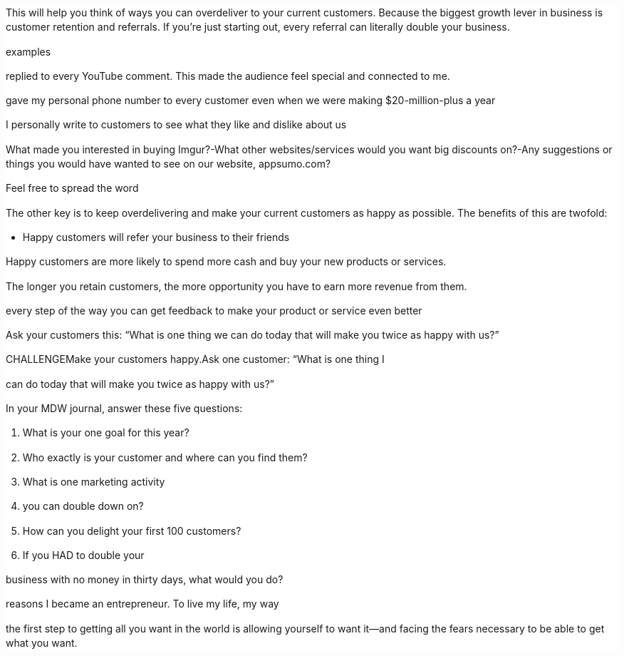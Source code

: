 This will help you think of ways you can overdeliver to your current
customers. Because the biggest growth lever in business is customer
retention and referrals. If you’re just starting out, every referral
can literally double your business.

examples

replied to every YouTube comment. This made the audience feel special
and connected to me.

gave my personal phone number to every customer even when we were
making $20-million-plus a year

I personally write to customers to see what they like and dislike
about us

What made you interested in buying Imgur?-What other websites/services
would you want big discounts on?-Any suggestions or things you would
have wanted to see on our website, appsumo.com?

Feel free to spread the word

The other key is to keep overdelivering and make your current
customers as happy as possible. The benefits of this are twofold:

* Happy customers will refer your business to their friends

Happy customers are more likely to spend more cash and buy your new
products or services.

The longer you retain customers, the more opportunity you have to earn
more revenue from them.

every step of the way you can get feedback to make your product or
service even better

Ask your customers this: “What is one thing we can do today that will
make you twice as happy with us?”

CHALLENGEMake your customers happy.Ask one customer: “What is one
thing I

can do today that will make you twice as happy with us?”

In your MDW journal, answer these five questions:
1.  What is your one goal for this year?
2.  Who exactly is your customer and where can you find them?
3.  What is one marketing activity

1.  you can double down on?
2.  How can you delight your first 100 customers?
3.  If you HAD to double your

business with no money in thirty days, what would you do?

reasons I became an entrepreneur. To live my life, my way

the first step to getting all you want in the world is allowing
yourself to want it—and facing the fears necessary to be able to get
what you want.
